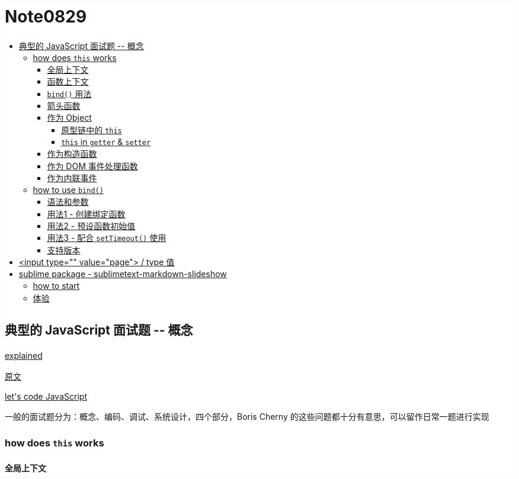 # Note0829






- [典型的 JavaScript 面试题 -- 概念](#典型的-javascript-面试题----概念)
  - [how does `this` works](#how-does-this-works)
    - [全局上下文](#全局上下文)
    - [函数上下文](#函数上下文)
    - [`bind()` 用法](#bind-用法)
    - [箭头函数](#箭头函数)
    - [作为 Object](#作为-object)
      - [原型链中的 `this`](#原型链中的-this)
      - [`this` in `getter` & `setter`](#this-in-getter--setter)
    - [作为构造函数](#作为构造函数)
    - [作为 DOM 事件处理函数](#作为-dom-事件处理函数)
    - [作为内联事件](#作为内联事件)
  - [how to use `bind()`](#how-to-use-bind)
    - [语法和参数](#语法和参数)
    - [用法1 - 创建绑定函数](#用法1---创建绑定函数)
    - [用法2 - 预设函数初始值](#用法2---预设函数初始值)
    - [用法3 - 配合 `setTimeout()` 使用](#用法3---配合-settimeout-使用)
    - [支持版本](#支持版本)
- [&lt;input type="" value="page"&gt; / type 值](#input-type-valuepage--type-值)
- [sublime package - sublimetext-markdown-slideshow](#sublime-package---sublimetext-markdown-slideshow)
  - [how to start](#how-to-start)
  - [体验](#体验)











## 典型的 JavaScript 面试题 -- 概念

[explained](https://www.maxpou.fr/js-exercises-explained/)

[原文](https://performancejs.com/post/hde6d32/The-Best-Frontend-JavaScript-Interview-Questions-%28written-by-a-Frontend-Engineer%29)

[let's code JavaScript](http://www.letscodejavascript.com/)

一般的面试题分为：概念、编码、调试、系统设计，四个部分，Boris Cherny 的这些问题都十分有意思，可以留作日常一题进行实现


### how does `this` works



#### 全局上下文
